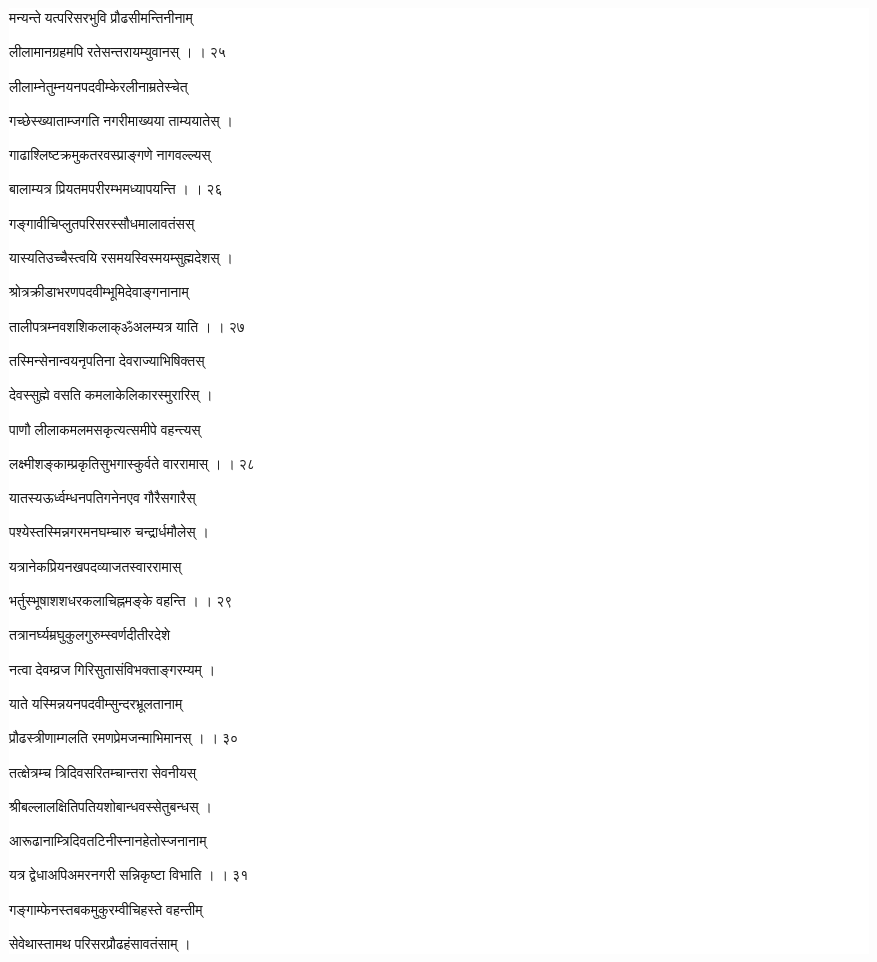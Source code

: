 मन्यन्ते यत्परिसरभुवि प्रौढसीमन्तिनीनाम्

लीलामानग्रहमपि रतेसन्तरायम्युवानस् । । २५



लीलाम्नेतुम्नयनपदवीम्केरलीनाम्रतेस्चेत्

गच्छेस्ख्याताम्जगति नगरीमाख्यया ताम्ययातेस् ।

गाढाश्लिष्टक्रमुकतरवस्प्राङ्गणे नागवल्ल्यस्

बालाम्यत्र प्रियतमपरीरम्भमध्यापयन्ति । । २६



गङ्गावीचिप्लुतपरिसरस्सौधमालावतंसस्

यास्यतिउच्चैस्त्वयि रसमयस्विस्मयम्सुह्मदेशस् ।

श्रोत्रक्रीडाभरणपदवीम्भूमिदेवाङ्गनानाम्

तालीपत्रम्नवशशिकलाक्ॐअलम्यत्र याति । । २७



तस्मिन्सेनान्वयनृपतिना देवराज्याभिषिक्तस्

देवस्सुह्मे वसति कमलाकेलिकारस्मुरारिस् ।

पाणौ लीलाकमलमसकृत्यत्समीपे वहन्त्यस्

लक्ष्मीशङ्काम्प्रकृतिसुभगास्कुर्वते वाररामास् । । २८



यातस्यऊर्ध्वम्धनपतिगनेनएव गौरैसगारैस्

पश्येस्तस्मिन्नगरमनघम्चारु चन्द्रार्धमौलेस् ।

यत्रानेकप्रियनखपदव्याजतस्वाररामास्

भर्तुस्भूषाशशधरकलाचिह्नमङ्के वहन्ति । । २९



तत्रानर्घ्यम्रघुकुलगुरुम्स्वर्णदीतीरदेशे

नत्वा देवम्व्रज गिरिसुतासंविभक्ताङ्गरम्यम् ।

याते यस्मिन्नयनपदवीम्सुन्दरभ्रूलतानाम्

प्रौढस्त्रीणाम्गलति रमणप्रेमजन्माभिमानस् । । ३०



तत्क्षेत्रम्च त्रिदिवसरितम्चान्तरा सेवनीयस्

श्रीबल्लालक्षितिपतियशोबान्धवस्सेतुबन्धस् ।

आरूढानाम्त्रिदिवतटिनीस्नानहेतोस्जनानाम्

यत्र द्वेधाअपिअमरनगरी सन्निकृष्टा विभाति । । ३१



गङ्गाम्फेनस्तबकमुकुरम्वीचिहस्ते वहन्तीम्

सेवेथास्तामथ परिसरप्रौढहंसावतंसाम् ।
